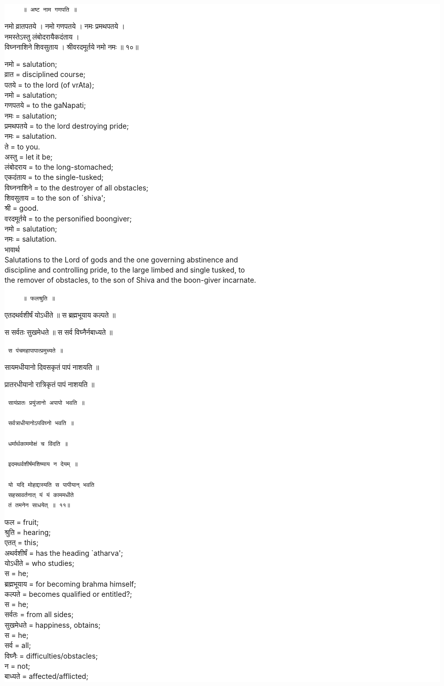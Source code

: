          ॥ अष्ट नाम गणपति ॥  
  
नमो व्रातपतये । नमो गणपतये । नमः प्रमथपतये ।  
नमस्तेऽस्तु लंबोदरायैकदंताय ।  
विघ्ननाशिने शिवसुताय । श्रीवरदमूर्तये नमो नमः ॥ १०॥  
  
  
नमो = salutation;  
व्रात = disciplined course;  
पतये = to the lord (of vrAta);  
नमो = salutation;  
गणपतये = to the gaNapati;  
नमः = salutation;  
प्रमथपतये = to the lord destroying pride;  
नमः = salutation.  
ते = to you.  
अस्तु = let it be;  
लंबोदराय = to the long-stomached;  
एकदंताय = to the single-tusked;  
विघ्ननाशिने = to the destroyer of all obstacles;  
शिवसुताय = to the son of `shiva';  
श्री = good.  
वरदमूर्तये = to the personified boongiver;  
नमो = salutation;  
नमः = salutation.  
भावार्थ  
Salutations to the Lord of gods and the one governing abstinence and  
discipline and controlling pride, to the large limbed and single tusked, to  
the remover of obstacles, to the son of Shiva and the boon-giver incarnate.  
  
         ॥ फलश्रुति ॥  
  
एतदथर्वशीर्षं योऽधीते ॥ स ब्रह्मभूयाय कल्पते ॥  
  
स सर्वतः सुखमेधते ॥ स सर्व विघ्नैर्नबाध्यते ॥  
  
     स पंचमहापापात्प्रमुच्यते ॥  
  
सायमधीयानो दिवसकृतं पापं नाशयति ॥  
  
प्रातरधीयानो रात्रिकृतं पापं नाशयति ॥  
  
     सायंप्रातः प्रयुंजानो अपापो भवति ॥  
  
     सर्वत्राधीयानोऽपविघ्नो भवति ॥  
  
     धर्मार्थकाममोक्षं च विंदति ॥  
  
     इदमथर्वशीर्षमशिष्याय न देयम् ॥  
  
     यो यदि मोहाद्दास्यति स पापीयान् भवति  
     सहस्रावर्तनात् यं यं काममधीते  
     तं तमनेन साधयेत् ॥ ११॥  
  
  
फल = fruit;  
श्रुति = hearing;  
एतत् = this;  
अथर्वशीर्षं = has the heading `atharva';  
योऽधीते = who studies;  
स = he;  
ब्रह्मभूयाय = for becoming brahma himself;  
कल्पते = becomes qualified or entitled?;  
स = he;  
सर्वतः = from all sides;  
सुखमेधते = happiness, obtains;  
स = he;  
सर्व = all;  
विघ्नैः = difficulties/obstacles;  
न = not;  
बाध्यते = affected/afflicted;  